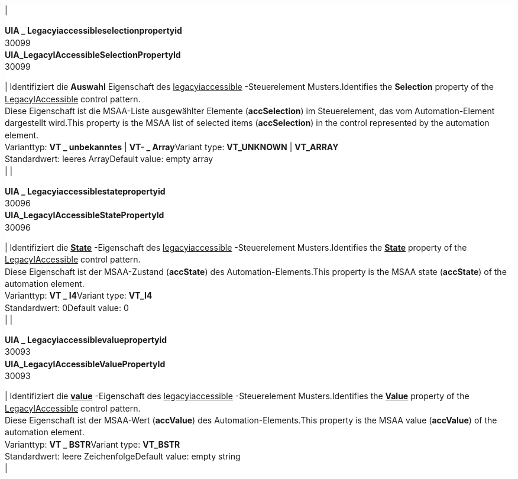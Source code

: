 | <span id="UIA_LegacyIAccessibleSelectionPropertyId"></span><span id="uia_legacyiaccessibleselectionpropertyid"></span><span id="UIA_LEGACYIACCESSIBLESELECTIONPROPERTYID"></span><dl> <span data-ttu-id="9b91e-256"><dt>**UIA \_ Legacyiaccessibleselectionpropertyid**</dt> <dt>30099</dt></span><span class="sxs-lookup"><span data-stu-id="9b91e-256"><dt>**UIA\_LegacyIAccessibleSelectionPropertyId**</dt> <dt>30099</dt></span></span> </dl>                             | <span data-ttu-id="9b91e-257">Identifiziert die **Auswahl** Eigenschaft des [legacyiaccessible](uiauto-implementinglegacyiaccessible.md) -Steuerelement Musters.</span><span class="sxs-lookup"><span data-stu-id="9b91e-257">Identifies the **Selection** property of the [LegacyIAccessible](uiauto-implementinglegacyiaccessible.md) control pattern.</span></span><br/> <span data-ttu-id="9b91e-258">Diese Eigenschaft ist die MSAA-Liste ausgewählter Elemente (**accSelection**) im Steuerelement, das vom Automation-Element dargestellt wird.</span><span class="sxs-lookup"><span data-stu-id="9b91e-258">This property is the MSAA list of selected items (**accSelection**) in the control represented by the automation element.</span></span> <br/> <span data-ttu-id="9b91e-259">Varianttyp: **VT \_ unbekanntes** \| **VT- \_ Array**</span><span class="sxs-lookup"><span data-stu-id="9b91e-259">Variant type: **VT\_UNKNOWN** \| **VT\_ARRAY**</span></span><br/> <span data-ttu-id="9b91e-260">Standardwert: leeres Array</span><span class="sxs-lookup"><span data-stu-id="9b91e-260">Default value: empty array</span></span><br/>                                                                                                                                                                                                                                                                                   |
| <span id="UIA_LegacyIAccessibleStatePropertyId"></span><span id="uia_legacyiaccessiblestatepropertyid"></span><span id="UIA_LEGACYIACCESSIBLESTATEPROPERTYID"></span><dl> <span data-ttu-id="9b91e-261"><dt>**UIA \_ Legacyiaccessiblestatepropertyid**</dt> <dt>30096</dt></span><span class="sxs-lookup"><span data-stu-id="9b91e-261"><dt>**UIA\_LegacyIAccessibleStatePropertyId**</dt> <dt>30096</dt></span></span> </dl>                                             | <span data-ttu-id="9b91e-262">Identifiziert die [**State**](/windows/desktop/api/UIAutomationCore/nf-uiautomationcore-ilegacyiaccessibleprovider-get_state) -Eigenschaft des [legacyiaccessible](uiauto-implementinglegacyiaccessible.md) -Steuerelement Musters.</span><span class="sxs-lookup"><span data-stu-id="9b91e-262">Identifies the [**State**](/windows/desktop/api/UIAutomationCore/nf-uiautomationcore-ilegacyiaccessibleprovider-get_state) property of the [LegacyIAccessible](uiauto-implementinglegacyiaccessible.md) control pattern.</span></span><br/> <span data-ttu-id="9b91e-263">Diese Eigenschaft ist der MSAA-Zustand (**accState**) des Automation-Elements.</span><span class="sxs-lookup"><span data-stu-id="9b91e-263">This property is the MSAA state (**accState**) of the automation element.</span></span> <br/> <span data-ttu-id="9b91e-264">Varianttyp: **VT \_ I4**</span><span class="sxs-lookup"><span data-stu-id="9b91e-264">Variant type: **VT\_I4**</span></span><br/> <span data-ttu-id="9b91e-265">Standardwert: 0</span><span class="sxs-lookup"><span data-stu-id="9b91e-265">Default value: 0</span></span><br/>                                                                                                                                                                                                                                                                                                                        |
| <span id="UIA_LegacyIAccessibleValuePropertyId"></span><span id="uia_legacyiaccessiblevaluepropertyid"></span><span id="UIA_LEGACYIACCESSIBLEVALUEPROPERTYID"></span><dl> <span data-ttu-id="9b91e-266"><dt>**UIA \_ Legacyiaccessiblevaluepropertyid**</dt> <dt>30093</dt></span><span class="sxs-lookup"><span data-stu-id="9b91e-266"><dt>**UIA\_LegacyIAccessibleValuePropertyId**</dt> <dt>30093</dt></span></span> </dl>                                             | <span data-ttu-id="9b91e-267">Identifiziert die [**value**](/windows/desktop/api/UIAutomationCore/nf-uiautomationcore-ilegacyiaccessibleprovider-get_value) -Eigenschaft des [legacyiaccessible](uiauto-implementinglegacyiaccessible.md) -Steuerelement Musters.</span><span class="sxs-lookup"><span data-stu-id="9b91e-267">Identifies the [**Value**](/windows/desktop/api/UIAutomationCore/nf-uiautomationcore-ilegacyiaccessibleprovider-get_value) property of the [LegacyIAccessible](uiauto-implementinglegacyiaccessible.md) control pattern.</span></span><br/> <span data-ttu-id="9b91e-268">Diese Eigenschaft ist der MSAA-Wert (**accValue**) des Automation-Elements.</span><span class="sxs-lookup"><span data-stu-id="9b91e-268">This property is the MSAA value (**accValue**) of the automation element.</span></span> <br/> <span data-ttu-id="9b91e-269">Varianttyp: **VT \_ BSTR**</span><span class="sxs-lookup"><span data-stu-id="9b91e-269">Variant type: **VT\_BSTR**</span></span><br/> <span data-ttu-id="9b91e-270">Standardwert: leere Zeichenfolge</span><span class="sxs-lookup"><span data-stu-id="9b91e-270">Default value: empty string</span></span><br/>                                                                                                                                                                                                                                                                                                           |